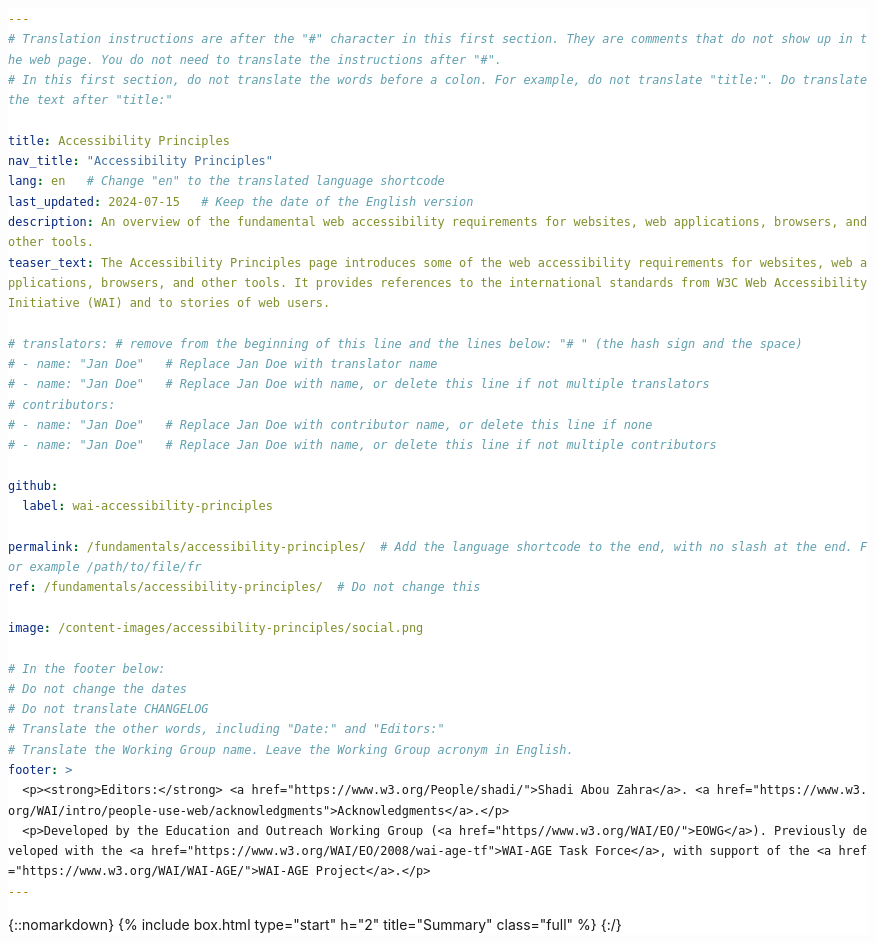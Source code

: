 ```yaml
---
# Translation instructions are after the "#" character in this first section. They are comments that do not show up in the web page. You do not need to translate the instructions after "#".
# In this first section, do not translate the words before a colon. For example, do not translate "title:". Do translate the text after "title:"

title: Accessibility Principles
nav_title: "Accessibility Principles"
lang: en   # Change "en" to the translated language shortcode
last_updated: 2024-07-15   # Keep the date of the English version
description: An overview of the fundamental web accessibility requirements for websites, web applications, browsers, and other tools.
teaser_text: The Accessibility Principles page introduces some of the web accessibility requirements for websites, web applications, browsers, and other tools. It provides references to the international standards from W3C Web Accessibility Initiative (WAI) and to stories of web users.

# translators: # remove from the beginning of this line and the lines below: "# " (the hash sign and the space)
# - name: "Jan Doe"   # Replace Jan Doe with translator name
# - name: "Jan Doe"   # Replace Jan Doe with name, or delete this line if not multiple translators
# contributors:
# - name: "Jan Doe"   # Replace Jan Doe with contributor name, or delete this line if none
# - name: "Jan Doe"   # Replace Jan Doe with name, or delete this line if not multiple contributors

github:
  label: wai-accessibility-principles

permalink: /fundamentals/accessibility-principles/  # Add the language shortcode to the end, with no slash at the end. For example /path/to/file/fr
ref: /fundamentals/accessibility-principles/  # Do not change this

image: /content-images/accessibility-principles/social.png

# In the footer below:
# Do not change the dates
# Do not translate CHANGELOG
# Translate the other words, including "Date:" and "Editors:"
# Translate the Working Group name. Leave the Working Group acronym in English.
footer: >
  <p><strong>Editors:</strong> <a href="https://www.w3.org/People/shadi/">Shadi Abou Zahra</a>. <a href="https://www.w3.org/WAI/intro/people-use-web/acknowledgments">Acknowledgments</a>.</p>
  <p>Developed by the Education and Outreach Working Group (<a href="https//www.w3.org/WAI/EO/">EOWG</a>). Previously developed with the <a href="https://www.w3.org/WAI/EO/2008/wai-age-tf">WAI-AGE Task Force</a>, with support of the <a href="https://www.w3.org/WAI/WAI-AGE/">WAI-AGE Project</a>.</p>
---
```


{::nomarkdown}
{% include box.html type="start" h="2" title="Summary" class="full" %}
{:/}
